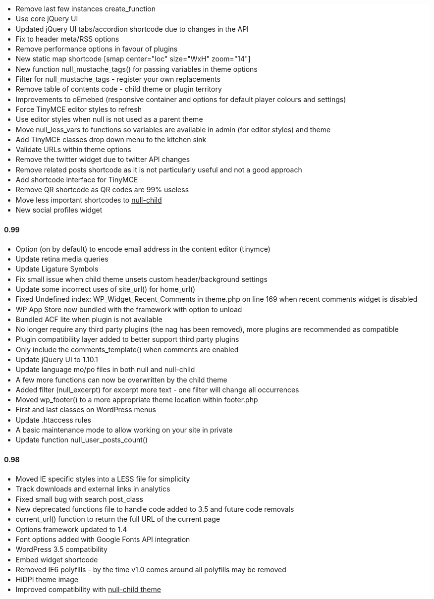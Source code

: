 * Remove last few instances create_function
* Use core jQuery UI
* Updated jQuery UI tabs/accordion shortcode due to changes in the API
* Fix to header meta/RSS options
* Remove performance options in favour of plugins
* New static map shortcode [smap center="loc" size="WxH" zoom="14"]
* New function null_mustache_tags() for passing variables in theme options
* Filter for null_mustache_tags - register your own replacements
* Remove table of contents code - child theme or plugin territory
* Improvements to oEmebed (responsive container and options for default player colours and settings)
* Force TinyMCE editor styles to refresh
* Use editor styles when null is not used as a parent theme
* Move null_less_vars to functions so variables are available in admin (for editor styles) and theme
* Add TinyMCE classes drop down menu to the kitchen sink
* Validate URLs within theme options
* Remove the twitter widget due to twitter API changes
* Remove related posts shortcode as it is not particularly useful and not a good approach
* Add shortcode interface for TinyMCE
* Remove QR shortcode as QR codes are 99% useless
* Move less important shortcodes to [null-child](https://github.com/scottsweb/null-child)
* New social profiles widget

#### 0.99
* Option (on by default) to encode email address in the content editor (tinymce)
* Update retina media queries
* Update Ligature Symbols
* Fix small issue when child theme unsets custom header/background settings
* Update some incorrect uses of site_url() for home_url()
* Fixed Undefined index: WP_Widget_Recent_Comments in theme.php on line 169 when recent comments widget is disabled
* WP App Store now bundled with the framework with option to unload
* Bundled ACF lite when plugin is not available
* No longer require any third party plugins (the nag has been removed), more plugins are recommended as compatible
* Plugin compatibility layer added to better support third party plugins
* Only include the comments_template() when comments are enabled
* Update jQuery UI to 1.10.1
* Update language mo/po files in both null and null-child
* A few more functions can now be overwritten by the child theme
* Added filter (null_excerpt) for excerpt more text - one filter will change all occurrences
* Moved wp_footer() to a more appropriate theme location within footer.php
* First and last classes on WordPress menus
* Update .htaccess rules
* A basic maintenance mode to allow working on your site in private
* Update function null_user_posts_count()

#### 0.98
* Moved IE specific styles into a LESS file for simplicity
* Track downloads and external links in analytics
* Fixed small bug with search post_class
* New deprecated functions file to handle code added to 3.5 and future code removals
* current_url() function to return the full URL of the current page
* Options framework updated to 1.4
* Font options added with Google Fonts API integration
* WordPress 3.5 compatibility
* Embed widget shortcode
* Removed IE6 polyfills - by the time v1.0 comes around all polyfills may be removed
* HiDPI theme image
* Improved compatibility with [null-child theme](https://github.com/scottsweb/null-child)
